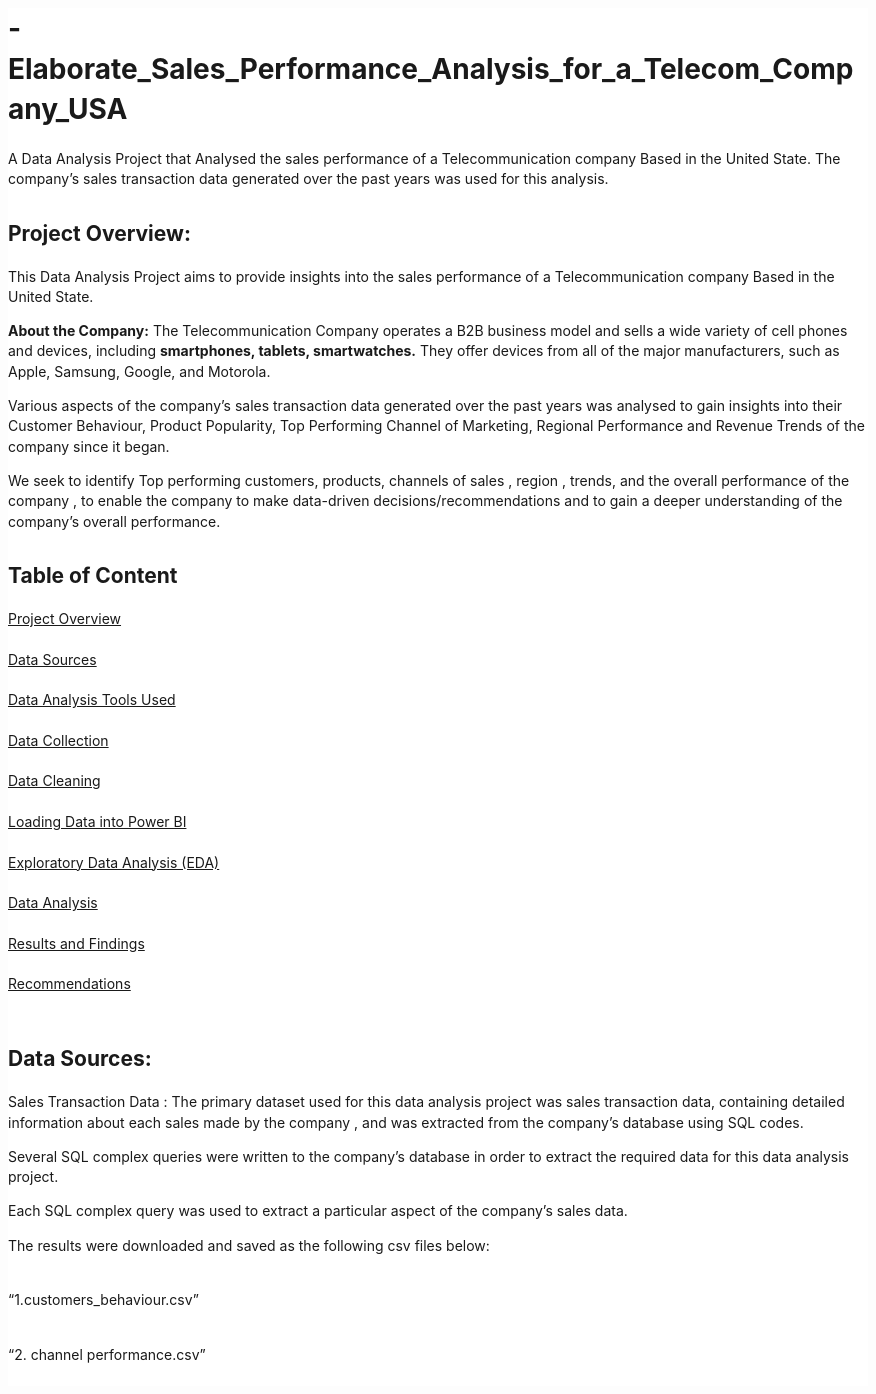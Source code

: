 # -Elaborate_Sales_Performance_Analysis_for_a_Telecom_Company_USA
A Data Analysis Project that Analysed  the sales performance of a Telecommunication  company Based in the United State. The company’s sales transaction data generated over the past years was used for this  analysis.

## Project Overview: 
This Data Analysis Project aims to provide  insights into the sales performance of a Telecommunication  company Based in the United State. 

__About the Company:__ The Telecommunication Company operates a B2B business model and  sells a wide variety of cell phones and devices, including __smartphones, tablets, smartwatches.__  They offer devices from all of the major manufacturers, such as Apple, Samsung, Google, and Motorola.

Various aspects of the company’s sales transaction data generated over the past years was  analysed  to gain insights into their Customer Behaviour, Product Popularity, Top Performing  Channel of Marketing, Regional Performance  and Revenue Trends of the company since it began. 

We seek to identify Top performing customers, products, channels of sales , region , trends, and the overall performance of the company , to enable the company to make data-driven decisions/recommendations and to gain a deeper understanding of the company’s overall performance. 

## Table of Content 

[Project Overview](Project-Overview)<br> <br>
[Data Sources](Data-Sources) <br> <br>
[Data Analysis Tools Used](Data-Analysis-Tools-Used) <br> <br>
[Data Collection](Data-Collection) <br> <br>
[Data Cleaning](Data-Cleaning) <br> <br>
[Loading Data into Power BI](Loading-Data-into-Power-BI) <br> <br>
[Exploratory Data Analysis (EDA)](Exploratory-Data-Analysis-(EDA)) <br> <br>
[Data Analysis](Data-Analysis) <br> <br>
[Results and  Findings](Results-and-Findings) <br> <br>
[Recommendations](Recommendations) <br> <br>


## Data Sources: 
Sales Transaction Data : The primary dataset used for this data analysis project was sales transaction data, containing detailed information about each sales made by the company , and was extracted from the company’s database using SQL codes. 

Several SQL complex queries were written to the company’s database in order to extract the required data for this  data analysis project. 

Each SQL complex query was used to extract a particular aspect of the company’s sales data. 

The results were downloaded and saved as  the following csv files below: <br> <br>

“1.customers_behaviour.csv” <br> <br>

“2. channel performance.csv” <br> <br>
